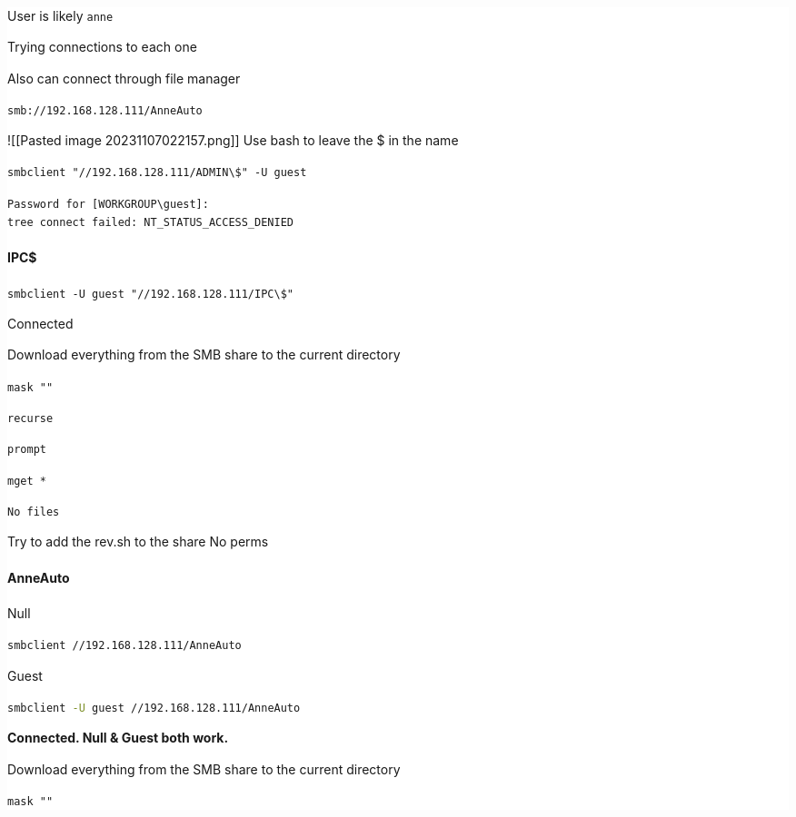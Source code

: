 User is likely `anne`

Trying connections to each one

Also can connect through file manager
```
smb://192.168.128.111/AnneAuto
```
![[Pasted image 20231107022157.png]]
Use bash to leave the $ in the name
```
smbclient "//192.168.128.111/ADMIN\$" -U guest
```
	Password for [WORKGROUP\guest]:
	tree connect failed: NT_STATUS_ACCESS_DENIED

#### IPC$

```
smbclient -U guest "//192.168.128.111/IPC\$"
```
Connected

Download everything from the SMB share to the current directory
```smb
mask ""
```

```smb
recurse
```

```smb
prompt
```

```smb
mget *
```
	No files

Try to add the rev.sh to the share
	No perms

#### AnneAuto
Null
```
smbclient //192.168.128.111/AnneAuto
```

Guest
```sh
smbclient -U guest //192.168.128.111/AnneAuto
```

**Connected. Null & Guest both work.** 

Download everything from the SMB share to the current directory
```smb
mask ""
```
